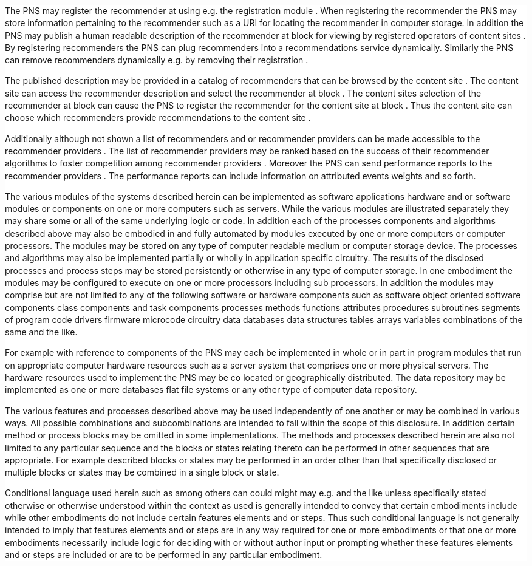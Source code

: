 The PNS may register the recommender at using e.g. the registration module . When registering the recommender the PNS may store information pertaining to the recommender such as a URI for locating the recommender in computer storage. In addition the PNS may publish a human readable description of the recommender at block for viewing by registered operators of content sites . By registering recommenders the PNS can plug recommenders into a recommendations service dynamically. Similarly the PNS can remove recommenders dynamically e.g. by removing their registration .

The published description may be provided in a catalog of recommenders that can be browsed by the content site . The content site can access the recommender description and select the recommender at block . The content sites selection of the recommender at block can cause the PNS to register the recommender for the content site at block . Thus the content site can choose which recommenders provide recommendations to the content site .

Additionally although not shown a list of recommenders and or recommender providers can be made accessible to the recommender providers . The list of recommender providers may be ranked based on the success of their recommender algorithms to foster competition among recommender providers . Moreover the PNS can send performance reports to the recommender providers . The performance reports can include information on attributed events weights and so forth.

The various modules of the systems described herein can be implemented as software applications hardware and or software modules or components on one or more computers such as servers. While the various modules are illustrated separately they may share some or all of the same underlying logic or code. In addition each of the processes components and algorithms described above may also be embodied in and fully automated by modules executed by one or more computers or computer processors. The modules may be stored on any type of computer readable medium or computer storage device. The processes and algorithms may also be implemented partially or wholly in application specific circuitry. The results of the disclosed processes and process steps may be stored persistently or otherwise in any type of computer storage. In one embodiment the modules may be configured to execute on one or more processors including sub processors. In addition the modules may comprise but are not limited to any of the following software or hardware components such as software object oriented software components class components and task components processes methods functions attributes procedures subroutines segments of program code drivers firmware microcode circuitry data databases data structures tables arrays variables combinations of the same and the like.

For example with reference to components of the PNS may each be implemented in whole or in part in program modules that run on appropriate computer hardware resources such as a server system that comprises one or more physical servers. The hardware resources used to implement the PNS may be co located or geographically distributed. The data repository may be implemented as one or more databases flat file systems or any other type of computer data repository.

The various features and processes described above may be used independently of one another or may be combined in various ways. All possible combinations and subcombinations are intended to fall within the scope of this disclosure. In addition certain method or process blocks may be omitted in some implementations. The methods and processes described herein are also not limited to any particular sequence and the blocks or states relating thereto can be performed in other sequences that are appropriate. For example described blocks or states may be performed in an order other than that specifically disclosed or multiple blocks or states may be combined in a single block or state.

Conditional language used herein such as among others can could might may e.g. and the like unless specifically stated otherwise or otherwise understood within the context as used is generally intended to convey that certain embodiments include while other embodiments do not include certain features elements and or steps. Thus such conditional language is not generally intended to imply that features elements and or steps are in any way required for one or more embodiments or that one or more embodiments necessarily include logic for deciding with or without author input or prompting whether these features elements and or steps are included or are to be performed in any particular embodiment.
